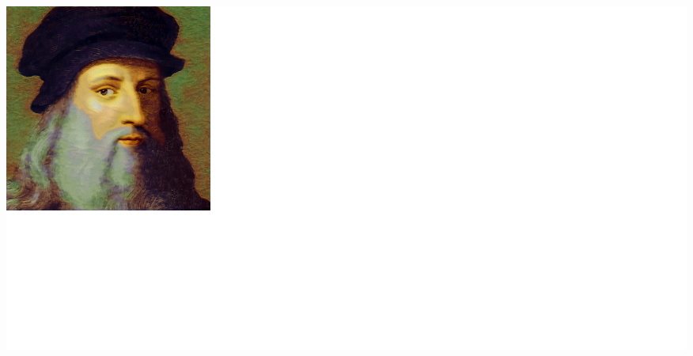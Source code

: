    <div class="column">
       <img src="https://raw.githubusercontent.com/sanjay-906/Neural-Style-Transfer/main/pictures/result.png"   style="width:30%"  align="left">
      </div>
    </div>
    </div>

&nbsp;
<br>
&nbsp;
<br>
&nbsp;
<br>
&nbsp;
<br>
&nbsp;
<br>
&nbsp;
<br>
&nbsp;
<br>
&nbsp;